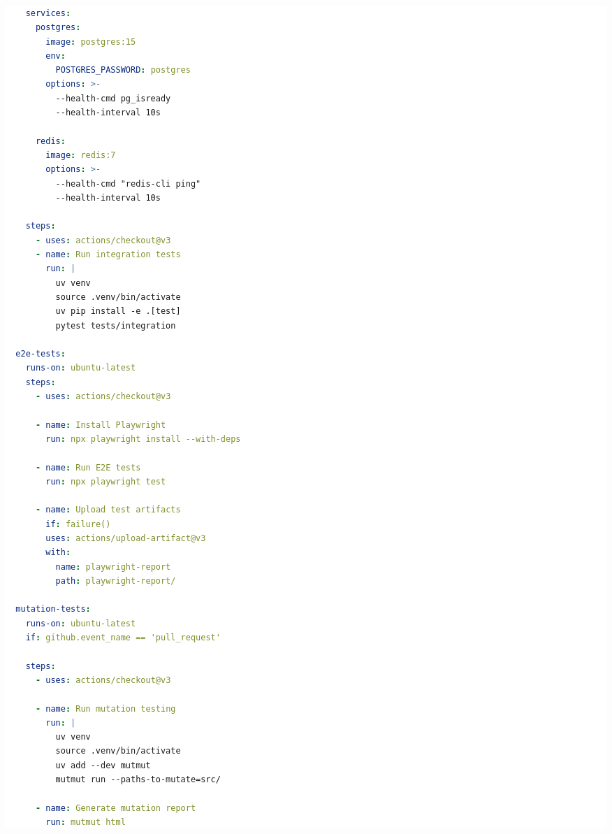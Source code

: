   ```yaml
      services:
        postgres:
          image: postgres:15
          env:
            POSTGRES_PASSWORD: postgres
          options: >-
            --health-cmd pg_isready
            --health-interval 10s
        
        redis:
          image: redis:7
          options: >-
            --health-cmd "redis-cli ping"
            --health-interval 10s
      
      steps:
        - uses: actions/checkout@v3
        - name: Run integration tests
          run: |
            uv venv
            source .venv/bin/activate
            uv pip install -e .[test]
            pytest tests/integration
    
    e2e-tests:
      runs-on: ubuntu-latest
      steps:
        - uses: actions/checkout@v3
        
        - name: Install Playwright
          run: npx playwright install --with-deps
        
        - name: Run E2E tests
          run: npx playwright test
        
        - name: Upload test artifacts
          if: failure()
          uses: actions/upload-artifact@v3
          with:
            name: playwright-report
            path: playwright-report/
    
    mutation-tests:
      runs-on: ubuntu-latest
      if: github.event_name == 'pull_request'
      
      steps:
        - uses: actions/checkout@v3
        
        - name: Run mutation testing
          run: |
            uv venv
            source .venv/bin/activate
            uv add --dev mutmut
            mutmut run --paths-to-mutate=src/
        
        - name: Generate mutation report
          run: mutmut html
  ```
